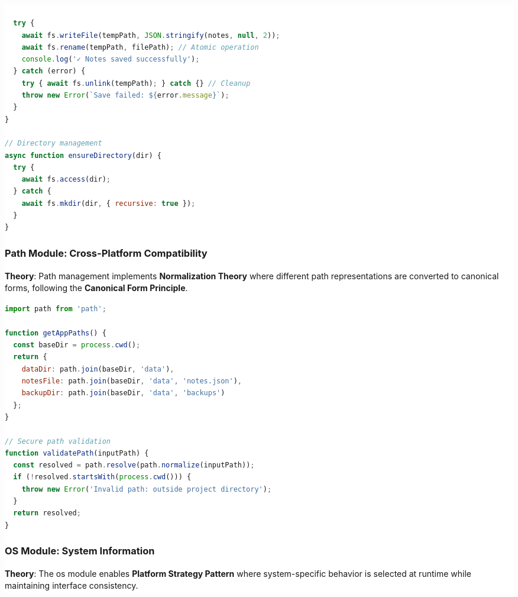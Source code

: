 ```javascript
  
  try {
    await fs.writeFile(tempPath, JSON.stringify(notes, null, 2));
    await fs.rename(tempPath, filePath); // Atomic operation
    console.log('✓ Notes saved successfully');
  } catch (error) {
    try { await fs.unlink(tempPath); } catch {} // Cleanup
    throw new Error(`Save failed: ${error.message}`);
  }
}

// Directory management
async function ensureDirectory(dir) {
  try {
    await fs.access(dir);
  } catch {
    await fs.mkdir(dir, { recursive: true });
  }
}
```

### Path Module: Cross-Platform Compatibility

**Theory**: Path management implements **Normalization Theory** where different path representations are converted to canonical forms, following the **Canonical Form Principle**.

```javascript
import path from 'path';

function getAppPaths() {
  const baseDir = process.cwd();
  return {
    dataDir: path.join(baseDir, 'data'),
    notesFile: path.join(baseDir, 'data', 'notes.json'),
    backupDir: path.join(baseDir, 'data', 'backups')
  };
}

// Secure path validation
function validatePath(inputPath) {
  const resolved = path.resolve(path.normalize(inputPath));
  if (!resolved.startsWith(process.cwd())) {
    throw new Error('Invalid path: outside project directory');
  }
  return resolved;
}
```

### OS Module: System Information

**Theory**: The os module enables **Platform Strategy Pattern** where system-specific behavior is selected at runtime while maintaining interface consistency.

